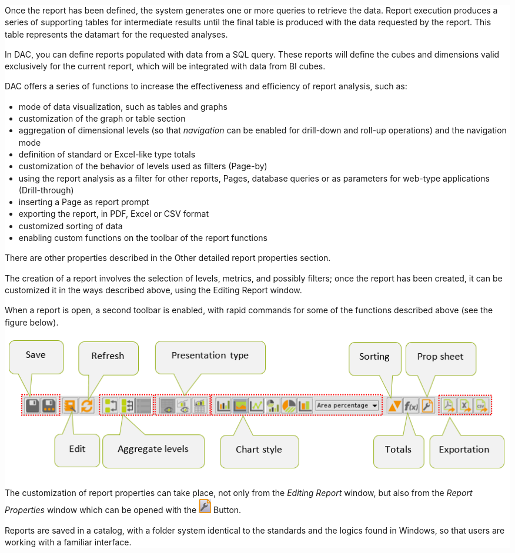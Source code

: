 Once the report has been defined, the system generates one or more queries to retrieve the data. Report execution produces a series of supporting tables for intermediate results until the final table is produced with the data requested by the report. This table represents the datamart for the requested analyses.

In DAC, you can define reports populated with data from a SQL query. These reports will define the cubes and dimensions valid exclusively for the current report, which will be integrated with data from BI cubes.

DAC offers a series of functions to increase the effectiveness and efficiency of report analysis, such as:

* mode of data visualization, such as tables and graphs
* customization of the graph or table section
* aggregation of dimensional levels \(so that _navigation_ can be enabled for drill-down and roll-up operations\) and the navigation mode
* definition of standard or Excel-like type totals
* customization of the behavior of levels used as filters \(Page-by\)
* using the report analysis as a filter for other reports, Pages, database queries or as parameters for web-type applications \(Drill-through\)
* inserting a Page as report prompt
* exporting the report, in PDF, Excel or CSV format
* customized sorting of data
* enabling custom functions on the toolbar of the report functions

There are other properties described in the Other detailed report properties section.

The creation of a report involves the selection of levels, metrics, and possibly filters; once the report has been created, it can be customized it in the ways described above, using the Editing Report window.

When a report is open, a second toolbar is enabled, with rapid commands for some of the functions described above \(see the figure below\).

![](../../.gitbook/assets/0%20%286%29.png)

The customization of report properties can take place, not only from the _Editing Report_ window, but also from the _Report Properties_ window which can be opened with the ![](../../.gitbook/assets/1%20%283%29.png) Button.

Reports are saved in a catalog, with a folder system identical to the standards and the logics found in Windows, so that users are working with a familiar interface.
